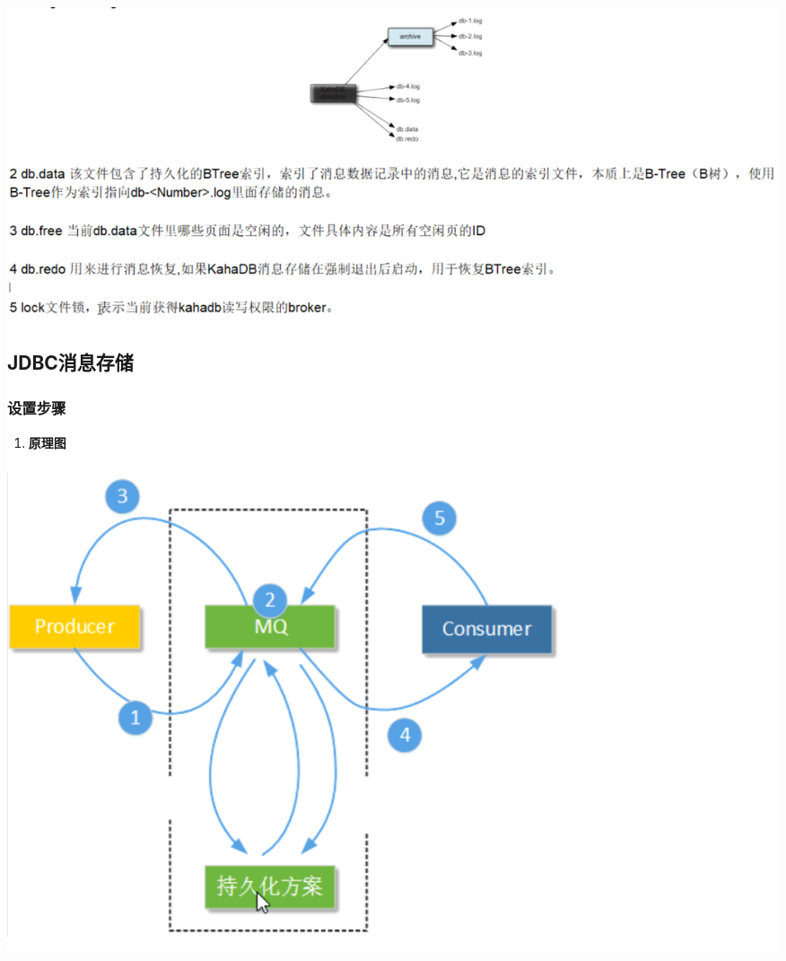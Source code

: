 ![](media/1672d5c6df20fcd422f6d4c152d3fa14.png)

## JDBC消息存储

### 设置步骤

1.  **原理图**

![](media/d5e133e7016f867b8984d9b3c471593e.png)
